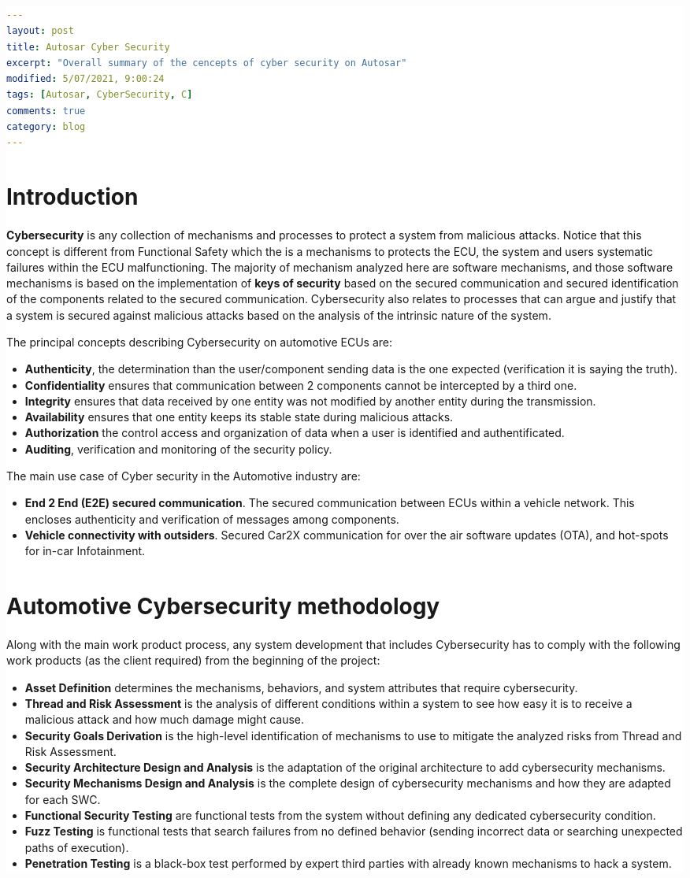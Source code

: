 ```yaml
---
layout: post
title: Autosar Cyber Security
excerpt: "Overall summary of the cencepts of cyber security on Autosar"
modified: 5/07/2021, 9:00:24
tags: [Autosar, CyberSecurity, C]
comments: true
category: blog
---
```


# Introduction

**Cybersecurity** is any collection of mechanisms and processes to protect a system from malicious attacks. Notice that this concept is different from Functional Safety which  the is a mechanisms to protects the ECU, the system and users systematic failures within the ECU malfunctioning. The majority of mechanism analyzed here are software mechanisms, and those software mechanisms is based on the implementation of **keys of security** based on the secured communication and secured identification of the components related to the secured communication. Cybersecurity also relates to processes that can argue and justify that a system is secured against malicious attacks based on the analysis of the intrinsic nature of the system.

The principal concepts describing Cybersecurity on automotive ECUs are:

* **Authenticity**, the determination than the user/component sending data is the one expected (verification it is saying the truth).
* **Confidentiality** ensures that communication between 2 components cannot be intercepted by a third one.
* **Integrity** ensures that data received by one entity was not modified by another entity during the transmission.
* **Availability** ensures that one entity keeps its stable state during malicious attacks.
* **Authorization** the control access and organization of data when a user is identified and authentificated.
* **Auditing**, verification and monitoring of the security policy.

The main use case of Cyber security in the Automotive industry are:

* **End 2 End (E2E) secured communication**. The secured communication between ECUs within a vehicle network. This encloses authenticity and verification of messages among components.
* **Vehicle connectivity with outsiders**. Secured Car2X communication for over the air software updates (OTA), and hot-spots for in-car Infotainment.

# Automotive Cybersecurity methodology

Along with the main work product process, any system development that includes Cybersecurity has to comply with the following work products (as the client required) from the beginning of the project:

* **Asset Definition** determines the mechanisms, behaviors, and system attributes that require cybersecurity.
* **Thread and Risk Assessment** is the analysis of different conditions within a system to see how easy it is to receive a malicious attack and how much damage might cause.
* **Security Goals Derivation** is the high-level identification of mechanisms to use to mitigate the analyzed risks from Thread and Risk Assessment.
* **Security Architecture Design and Analysis** is the adaptation of the original architecture to add cybersecurity mechanisms.
* **Security Mechanisms Design and Analysis** is the complete design of cybersecurity mechanisms and how they are adapted for each SWC.
* **Functional Security Testing** are functional tests from the system without defining any dedicated cybersecurity condition.
* **Fuzz Testing** is functional tests that search failures from no defined behavior (sending incorrect data or searching unexpected paths of execution).
* **Penetration Testing** is a black-box test performed by expert third parties with already known mechanisms to hack a system.